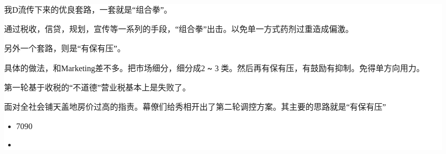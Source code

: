<span style="font-size:16px;line-height:150%;font-family:楷体">
</span>
</p>
<p style="line-height:150%">
<span style="font-size:16px;line-height:150%;font-family:楷体">
          我D流传下来的优良套路，一套就是“组合拳”。
         </span>
</p>
<p style="line-height:150%">
<span style="font-size:16px;line-height:150%;font-family:楷体">
          通过税收，信贷，规划，宣传等一系列的手段，“组合拳”出击。以免单一方式药剂过重造成偏激。
         </span>
</p>
<p style="line-height:150%">
<span style="font-size:16px;line-height:150%;font-family:楷体">
</span>
</p>
<p style="line-height:150%">
<span style="font-size:16px;line-height:150%;font-family:楷体">
          另外一个套路，则是“有保有压”。
         </span>
</p>
<p style="line-height:150%">
<span style="font-size:16px;line-height:150%;font-family:楷体">
          具体的做法，和Marketing差不多。把市场细分，细分成2
         </span>
<span style="font-size:16px;line-height:150%">
          ~
         </span>
<span style="font-size:16px;line-height:150%;font-family:楷体">
          3
         </span>
<span style="font-size:16px;line-height:150%;font-family:楷体">
          类。然后再有保有压，有鼓励有抑制。免得单方向用力。
         </span>
</p>
<p style="line-height:150%">
<span style="font-size:16px;line-height:150%;font-family:楷体">
</span>
</p>
<p style="line-height:150%">
<span style="font-size:16px;line-height:150%;font-family:楷体">
</span>
</p>
<p style="line-height:150%">
<span style="font-size:16px;line-height:150%;font-family:楷体">
          第一轮基于收税的“不道德”营业税基本上是失败了。
         </span>
</p>
<p style="line-height:150%">
<span style="font-size:16px;line-height:150%;font-family:楷体">
          面对全社会铺天盖地房价过高的指责。幕僚们给秀相开出了第二轮调控方案。其主要的思路就是“有保有压”
         </span>
</p>
<ul class="list-paddingleft-2" style="list-style-type: disc;">
<li>
<p style="line-height:150%">
<span style="font-size:16px;line-height:150%;font-family:楷体">
            7090
           </span>
</p>
</li>
<li>
<p style="line-height:150%">